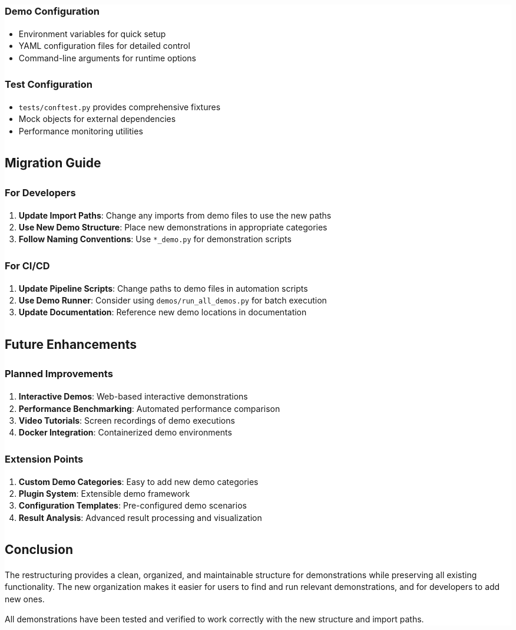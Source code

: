 ### Demo Configuration
- Environment variables for quick setup
- YAML configuration files for detailed control
- Command-line arguments for runtime options

### Test Configuration
- `tests/conftest.py` provides comprehensive fixtures
- Mock objects for external dependencies
- Performance monitoring utilities

## Migration Guide

### For Developers

1. **Update Import Paths**: Change any imports from demo files to use the new paths
2. **Use New Demo Structure**: Place new demonstrations in appropriate categories
3. **Follow Naming Conventions**: Use `*_demo.py` for demonstration scripts

### For CI/CD

1. **Update Pipeline Scripts**: Change paths to demo files in automation scripts
2. **Use Demo Runner**: Consider using `demos/run_all_demos.py` for batch execution
3. **Update Documentation**: Reference new demo locations in documentation

## Future Enhancements

### Planned Improvements
1. **Interactive Demos**: Web-based interactive demonstrations
2. **Performance Benchmarking**: Automated performance comparison
3. **Video Tutorials**: Screen recordings of demo executions
4. **Docker Integration**: Containerized demo environments

### Extension Points
1. **Custom Demo Categories**: Easy to add new demo categories
2. **Plugin System**: Extensible demo framework
3. **Configuration Templates**: Pre-configured demo scenarios
4. **Result Analysis**: Advanced result processing and visualization

## Conclusion

The restructuring provides a clean, organized, and maintainable structure for demonstrations while preserving all existing functionality. The new organization makes it easier for users to find and run relevant demonstrations, and for developers to add new ones.

All demonstrations have been tested and verified to work correctly with the new structure and import paths.
